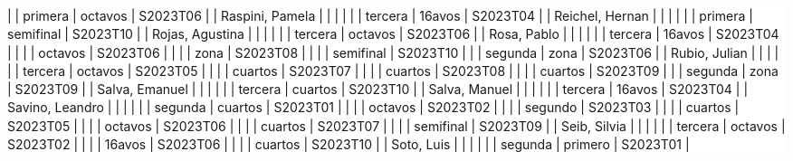 |                      |   primera   |    octavos    | S2023T06 |
|   Raspini, Pamela    |             |               |          |
|                      |   tercera   |    16avos     | S2023T04 |
|   Reichel, Hernan    |             |               |          |
|                      |   primera   |   semifinal   | S2023T10 |
|   Rojas, Agustina    |             |               |          |
|                      |   tercera   |    octavos    | S2023T06 |
|     Rosa, Pablo      |             |               |          |
|                      |   tercera   |    16avos     | S2023T04 |
|                      |             |    octavos    | S2023T06 |
|                      |             |     zona      | S2023T08 |
|                      |             |   semifinal   | S2023T10 |
|                      |   segunda   |     zona      | S2023T06 |
|    Rubio, Julian     |             |               |          |
|                      |   tercera   |    octavos    | S2023T05 |
|                      |             |    cuartos    | S2023T07 |
|                      |             |    cuartos    | S2023T08 |
|                      |             |    cuartos    | S2023T09 |
|                      |   segunda   |     zona      | S2023T09 |
|    Salva, Emanuel    |             |               |          |
|                      |   tercera   |    cuartos    | S2023T10 |
|    Salva, Manuel     |             |               |          |
|                      |   tercera   |    16avos     | S2023T04 |
|   Savino, Leandro    |             |               |          |
|                      |   segunda   |    cuartos    | S2023T01 |
|                      |             |    octavos    | S2023T02 |
|                      |             |    segundo    | S2023T03 |
|                      |             |    cuartos    | S2023T05 |
|                      |             |    octavos    | S2023T06 |
|                      |             |    cuartos    | S2023T07 |
|                      |             |   semifinal   | S2023T09 |
|     Seib, Silvia     |             |               |          |
|                      |   tercera   |    octavos    | S2023T02 |
|                      |             |    16avos     | S2023T06 |
|                      |             |    cuartos    | S2023T10 |
|      Soto, Luis      |             |               |          |
|                      |   segunda   |    primero    | S2023T01 |